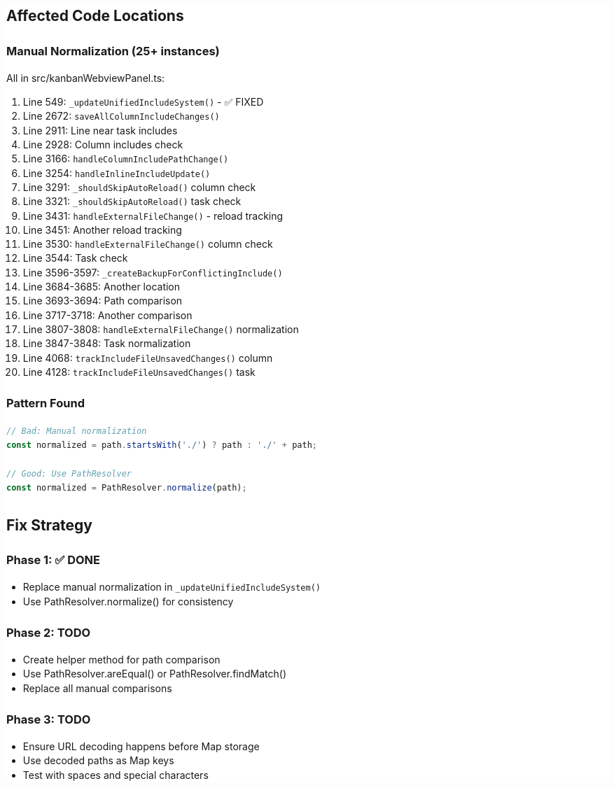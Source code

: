 ## Affected Code Locations

### Manual Normalization (25+ instances)
All in src/kanbanWebviewPanel.ts:

1. Line 549: `_updateUnifiedIncludeSystem()` - ✅ FIXED
2. Line 2672: `saveAllColumnIncludeChanges()`
3. Line 2911: Line near task includes
4. Line 2928: Column includes check
5. Line 3166: `handleColumnIncludePathChange()`
6. Line 3254: `handleInlineIncludeUpdate()`
7. Line 3291: `_shouldSkipAutoReload()` column check
8. Line 3321: `_shouldSkipAutoReload()` task check
9. Line 3431: `handleExternalFileChange()` - reload tracking
10. Line 3451: Another reload tracking
11. Line 3530: `handleExternalFileChange()` column check
12. Line 3544: Task check
13. Line 3596-3597: `_createBackupForConflictingInclude()`
14. Line 3684-3685: Another location
15. Line 3693-3694: Path comparison
16. Line 3717-3718: Another comparison
17. Line 3807-3808: `handleExternalFileChange()` normalization
18. Line 3847-3848: Task normalization
19. Line 4068: `trackIncludeFileUnsavedChanges()` column
20. Line 4128: `trackIncludeFileUnsavedChanges()` task

### Pattern Found
```typescript
// Bad: Manual normalization
const normalized = path.startsWith('./') ? path : './' + path;

// Good: Use PathResolver
const normalized = PathResolver.normalize(path);
```

## Fix Strategy

### Phase 1: ✅ DONE
- Replace manual normalization in `_updateUnifiedIncludeSystem()`
- Use PathResolver.normalize() for consistency

### Phase 2: TODO
- Create helper method for path comparison
- Use PathResolver.areEqual() or PathResolver.findMatch()
- Replace all manual comparisons

### Phase 3: TODO
- Ensure URL decoding happens before Map storage
- Use decoded paths as Map keys
- Test with spaces and special characters
